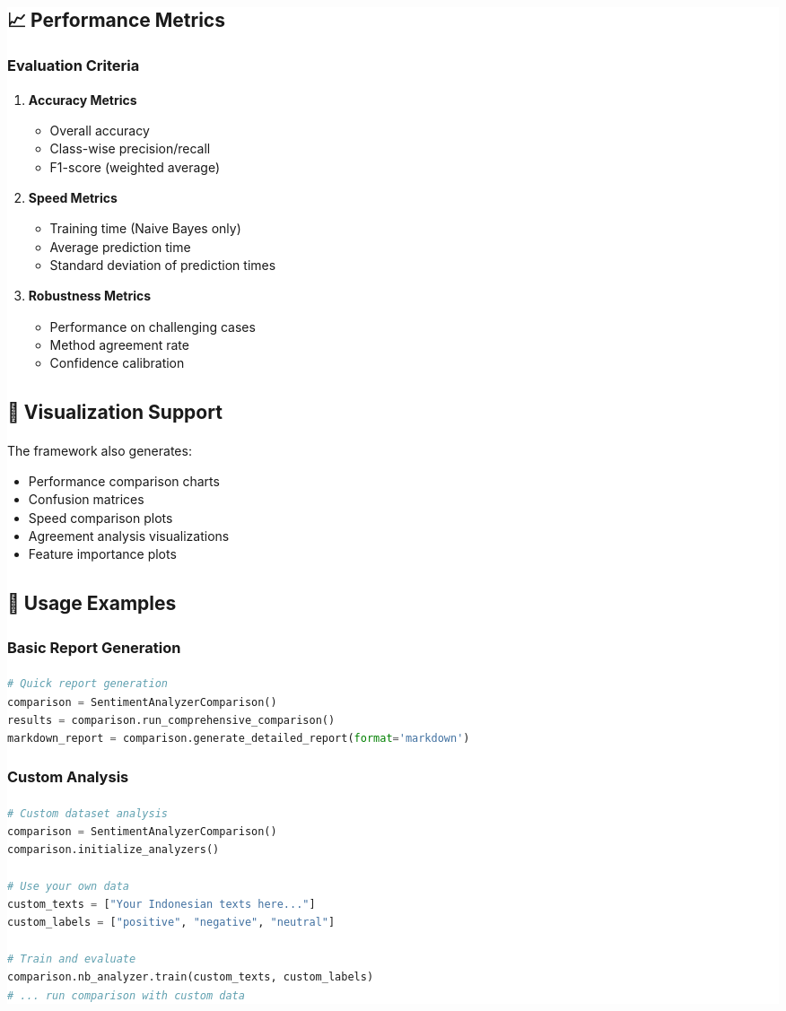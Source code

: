 ## 📈 Performance Metrics

### Evaluation Criteria

1. **Accuracy Metrics**
   - Overall accuracy
   - Class-wise precision/recall
   - F1-score (weighted average)

2. **Speed Metrics**
   - Training time (Naive Bayes only)
   - Average prediction time
   - Standard deviation of prediction times

3. **Robustness Metrics**
   - Performance on challenging cases
   - Method agreement rate
   - Confidence calibration

## 🎨 Visualization Support

The framework also generates:
- Performance comparison charts
- Confusion matrices
- Speed comparison plots
- Agreement analysis visualizations
- Feature importance plots

## 🚀 Usage Examples

### Basic Report Generation

```python
# Quick report generation
comparison = SentimentAnalyzerComparison()
results = comparison.run_comprehensive_comparison()
markdown_report = comparison.generate_detailed_report(format='markdown')
```

### Custom Analysis

```python
# Custom dataset analysis
comparison = SentimentAnalyzerComparison()
comparison.initialize_analyzers()

# Use your own data
custom_texts = ["Your Indonesian texts here..."]
custom_labels = ["positive", "negative", "neutral"]

# Train and evaluate
comparison.nb_analyzer.train(custom_texts, custom_labels)
# ... run comparison with custom data
```
